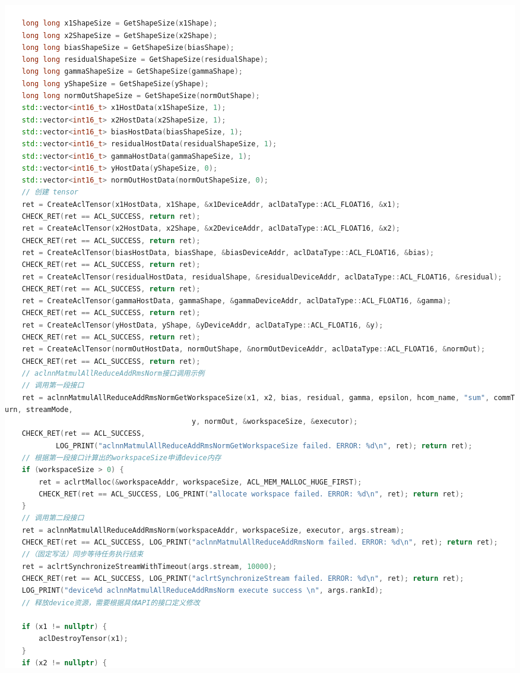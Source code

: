 ```Cpp

    long long x1ShapeSize = GetShapeSize(x1Shape);
    long long x2ShapeSize = GetShapeSize(x2Shape);
    long long biasShapeSize = GetShapeSize(biasShape);
    long long residualShapeSize = GetShapeSize(residualShape);
    long long gammaShapeSize = GetShapeSize(gammaShape);
    long long yShapeSize = GetShapeSize(yShape);
    long long normOutShapeSize = GetShapeSize(normOutShape);
    std::vector<int16_t> x1HostData(x1ShapeSize, 1);
    std::vector<int16_t> x2HostData(x2ShapeSize, 1);
    std::vector<int16_t> biasHostData(biasShapeSize, 1);
    std::vector<int16_t> residualHostData(residualShapeSize, 1);
    std::vector<int16_t> gammaHostData(gammaShapeSize, 1);
    std::vector<int16_t> yHostData(yShapeSize, 0);
    std::vector<int16_t> normOutHostData(normOutShapeSize, 0);
    // 创建 tensor
    ret = CreateAclTensor(x1HostData, x1Shape, &x1DeviceAddr, aclDataType::ACL_FLOAT16, &x1);
    CHECK_RET(ret == ACL_SUCCESS, return ret);
    ret = CreateAclTensor(x2HostData, x2Shape, &x2DeviceAddr, aclDataType::ACL_FLOAT16, &x2);
    CHECK_RET(ret == ACL_SUCCESS, return ret);
    ret = CreateAclTensor(biasHostData, biasShape, &biasDeviceAddr, aclDataType::ACL_FLOAT16, &bias);
    CHECK_RET(ret == ACL_SUCCESS, return ret);
    ret = CreateAclTensor(residualHostData, residualShape, &residualDeviceAddr, aclDataType::ACL_FLOAT16, &residual);
    CHECK_RET(ret == ACL_SUCCESS, return ret);
    ret = CreateAclTensor(gammaHostData, gammaShape, &gammaDeviceAddr, aclDataType::ACL_FLOAT16, &gamma);
    CHECK_RET(ret == ACL_SUCCESS, return ret);
    ret = CreateAclTensor(yHostData, yShape, &yDeviceAddr, aclDataType::ACL_FLOAT16, &y);
    CHECK_RET(ret == ACL_SUCCESS, return ret);
    ret = CreateAclTensor(normOutHostData, normOutShape, &normOutDeviceAddr, aclDataType::ACL_FLOAT16, &normOut);
    CHECK_RET(ret == ACL_SUCCESS, return ret);
    // aclnnMatmulAllReduceAddRmsNorm接口调用示例
    // 调用第一段接口
    ret = aclnnMatmulAllReduceAddRmsNormGetWorkspaceSize(x1, x2, bias, residual, gamma, epsilon, hcom_name, "sum", commTurn, streamMode,
                                            y, normOut, &workspaceSize, &executor);
    CHECK_RET(ret == ACL_SUCCESS,
            LOG_PRINT("aclnnMatmulAllReduceAddRmsNormGetWorkspaceSize failed. ERROR: %d\n", ret); return ret);
    // 根据第一段接口计算出的workspaceSize申请device内存
    if (workspaceSize > 0) {
        ret = aclrtMalloc(&workspaceAddr, workspaceSize, ACL_MEM_MALLOC_HUGE_FIRST);
        CHECK_RET(ret == ACL_SUCCESS, LOG_PRINT("allocate workspace failed. ERROR: %d\n", ret); return ret);
    }
    // 调用第二段接口
    ret = aclnnMatmulAllReduceAddRmsNorm(workspaceAddr, workspaceSize, executor, args.stream);
    CHECK_RET(ret == ACL_SUCCESS, LOG_PRINT("aclnnMatmulAllReduceAddRmsNorm failed. ERROR: %d\n", ret); return ret);
    //（固定写法）同步等待任务执行结束
    ret = aclrtSynchronizeStreamWithTimeout(args.stream, 10000);
    CHECK_RET(ret == ACL_SUCCESS, LOG_PRINT("aclrtSynchronizeStream failed. ERROR: %d\n", ret); return ret);
    LOG_PRINT("device%d aclnnMatmulAllReduceAddRmsNorm execute success \n", args.rankId);
    // 释放device资源，需要根据具体API的接口定义修改

    if (x1 != nullptr) {
        aclDestroyTensor(x1);
    }
    if (x2 != nullptr) {
```
